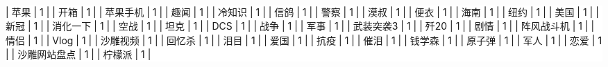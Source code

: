 | 苹果 | 1 |
| 开箱 | 1 |
| 苹果手机 | 1 |
| 趣闻 | 1 |
| 冷知识 | 1 |
| 信鸽 | 1 |
| 警察 | 1 |
| 漠叔 | 1 |
| 便衣 | 1 |
| 海南 | 1 |
| 纽约 | 1 |
| 美国 | 1 |
| 新冠 | 1 |
| 消化一下 | 1 |
| 空战 | 1 |
| 坦克 | 1 |
| DCS | 1 |
| 战争 | 1 |
| 军事 | 1 |
| 武装突袭3 | 1 |
| 歼20 | 1 |
| 剧情 | 1 |
| 阵风战斗机 | 1 |
| 情侣 | 1 |
| Vlog | 1 |
| 沙雕视频 | 1 |
| 回忆杀 | 1 |
| 泪目 | 1 |
| 爱国 | 1 |
| 抗疫 | 1 |
| 催泪 | 1 |
| 钱学森 | 1 |
| 原子弹 | 1 |
| 军人 | 1 |
| 恋爱 | 1 |
| 沙雕网站盘点 | 1 |
| 柠檬派 | 1 |